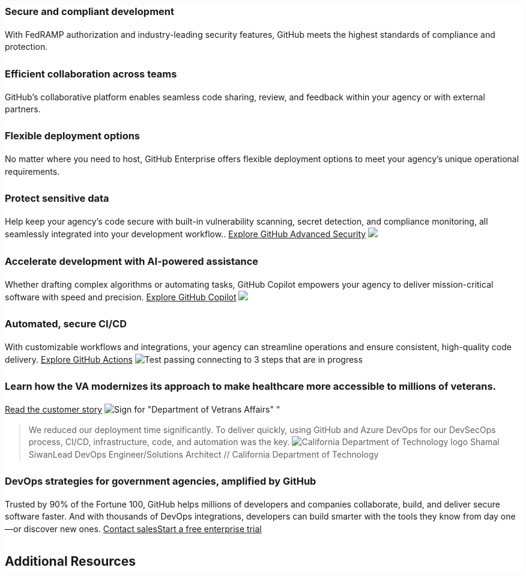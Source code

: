 ### Secure and compliant development 
With FedRAMP authorization and industry-leading security features, GitHub meets the highest standards of compliance and protection.   
  

### Efficient collaboration across teams 
GitHub’s collaborative platform enables seamless code sharing, review, and feedback within your agency or with external partners.  
  

### Flexible deployment options 
No matter where you need to host, GitHub Enterprise offers flexible deployment options to meet your agency’s unique operational requirements.  

### Protect sensitive data 
Help keep your agency’s code secure with built-in vulnerability scanning, secret detection, and compliance monitoring, all seamlessly integrated into your development workflow.. 
[Explore GitHub Advanced Security](https://github.com/security/advanced-security)
![](https://images.ctfassets.net/8aevphvgewt8/2Bv7MCBhvh3AmQqJcXOzDH/94fc994576fde4cb2c4a68de4bf93827/AI.webp)
### Accelerate development with AI-powered assistance
Whether drafting complex algorithms or automating tasks, GitHub Copilot empowers your agency to deliver mission-critical software with speed and precision.
[Explore GitHub Copilot](https://github.com/features/copilot)
![](https://images.ctfassets.net/8aevphvgewt8/4pufdRqmUtEHxCRy4SbGq6/566eeeb0beee0f3b8c92fb3831d2290d/Security-2.webp)
### Automated, secure CI/CD
With customizable workflows and integrations, your agency can streamline operations and ensure consistent, high-quality code delivery.
[Explore GitHub Actions](https://github.com/features/actions)
![Test passing connecting to 3 steps that are in progress](https://images.ctfassets.net/8aevphvgewt8/7JldMWj69GEj43gx9cIf5K/4d53dbc663417142a5dd826c79d4215f/Automation-2.webp)
### Learn how the VA modernizes its approach to make healthcare more accessible to millions of veterans.
[Read the customer story](https://github.com/customer-stories/va)
![Sign for "Department of Vetrans Affairs"](https://images.ctfassets.net/8aevphvgewt8/4OiTTi1Nn0OdNoOkUYgUvg/2f69c981a87839aed54051cc8fde55e7/va-sign.webp)
“
> We reduced our deployment time significantly. To deliver quickly, using GitHub and Azure DevOps for our DevSecOps process, CI/CD, infrastructure, code, and automation was the key.
![California Department of Technology logo](https://images.ctfassets.net/8aevphvgewt8/T2A74PzXK3NbI0giIjV7L/751e2a001a4cb0d834b7b3aeee2b7b09/California_Department_of_Technology.webp?fm=webp&w=120&q=90)
Shamal SiwanLead DevOps Engineer/Solutions Architect // California Department of Technology
### DevOps strategies for government agencies, amplified by GitHub
Trusted by 90% of the Fortune 100, GitHub helps millions of developers and companies collaborate, build, and deliver secure software faster. And with thousands of DevOps integrations, developers can build smarter with the tools they know from day one—or discover new ones.
[Contact sales](https://github.com/enterprise/contact)[Start a free enterprise trial](https://resources.github.com/enterprise/trial/)
## Additional Resources  
